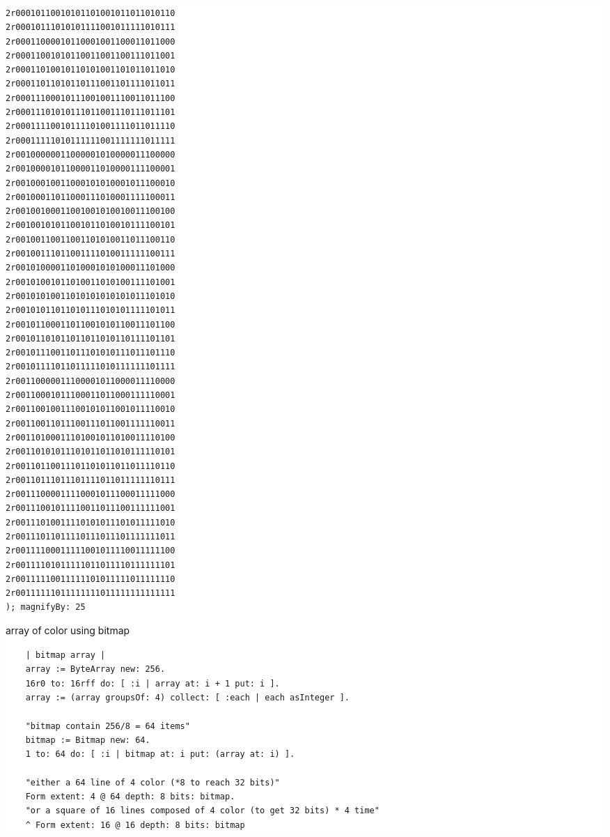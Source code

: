 ```smalltalk
2r00010110010101101001011011010110
2r00010111010101111001011111010111
2r00011000010110001001100011011000
2r00011001010110011001100111011001
2r00011010010110101001101011011010
2r00011011010110111001101111011011
2r00011100010111001001110011011100
2r00011101010111011001110111011101
2r00011110010111101001111011011110
2r00011111010111111001111111011111
2r00100000011000001010000011100000
2r00100001011000011010000111100001
2r00100010011000101010001011100010
2r00100011011000111010001111100011
2r00100100011001001010010011100100
2r00100101011001011010010111100101
2r00100110011001101010011011100110
2r00100111011001111010011111100111
2r00101000011010001010100011101000
2r00101001011010011010100111101001
2r00101010011010101010101011101010
2r00101011011010111010101111101011
2r00101100011011001010110011101100
2r00101101011011011010110111101101
2r00101110011011101010111011101110
2r00101111011011111010111111101111
2r00110000011100001011000011110000
2r00110001011100011011000111110001
2r00110010011100101011001011110010
2r00110011011100111011001111110011
2r00110100011101001011010011110100
2r00110101011101011011010111110101
2r00110110011101101011011011110110
2r00110111011101111011011111110111
2r00111000011110001011100011111000
2r00111001011110011011100111111001
2r00111010011110101011101011111010
2r00111011011110111011101111111011
2r00111100011111001011110011111100
2r00111101011111011011110111111101
2r00111110011111101011111011111110
2r00111111011111111011111111111111
); magnifyBy: 25
```

array of color using bitmap
```smalltalk
	| bitmap array |
	array := ByteArray new: 256.
	16r0 to: 16rff do: [ :i | array at: i + 1 put: i ].
	array := (array groupsOf: 4) collect: [ :each | each asInteger ].

	"bitmap contain 256/8 = 64 items"
	bitmap := Bitmap new: 64.
	1 to: 64 do: [ :i | bitmap at: i put: (array at: i) ].

	"either a 64 line of 4 color (*8 to reach 32 bits)"
	Form extent: 4 @ 64 depth: 8 bits: bitmap.
	"or a square of 16 lines composed of 4 color (to get 32 bits) * 4 time"
	^ Form extent: 16 @ 16 depth: 8 bits: bitmap
```
